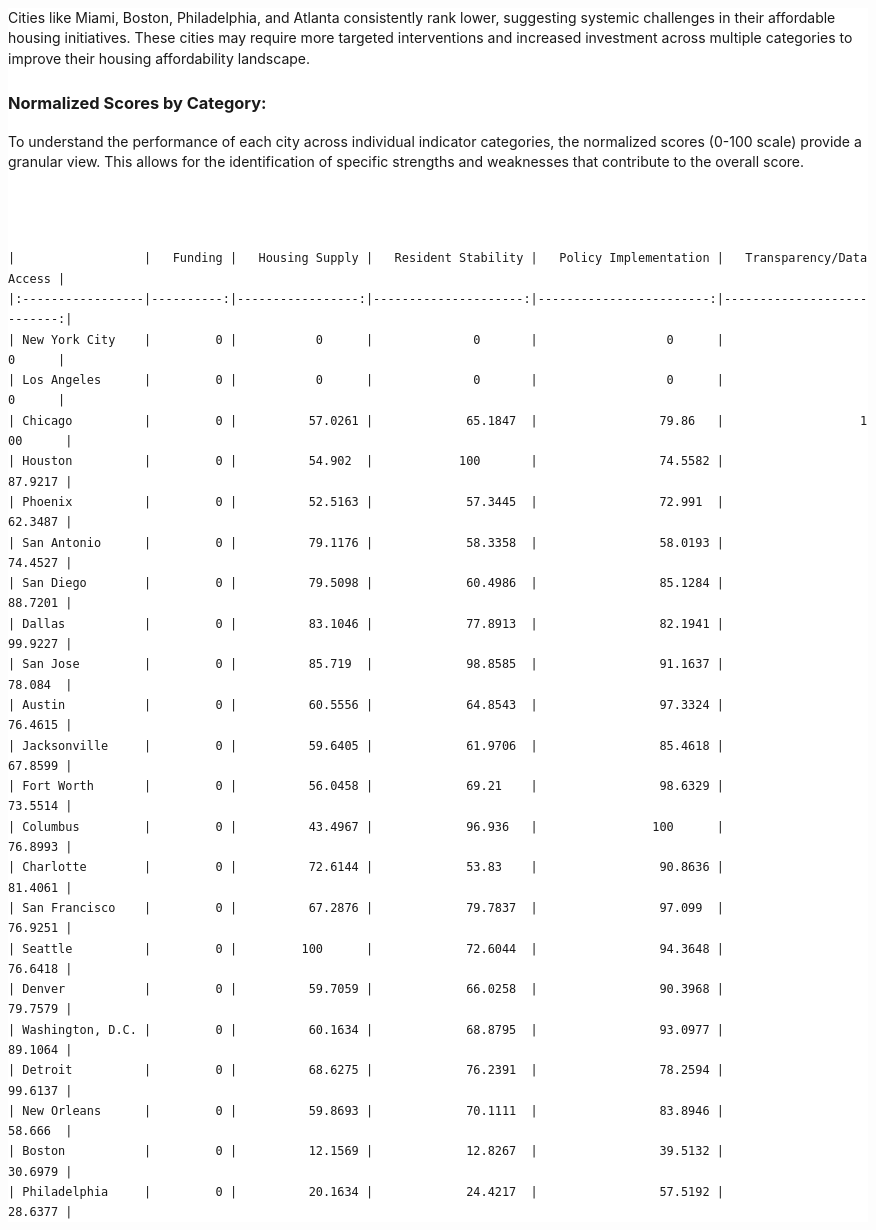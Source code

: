 Cities like Miami, Boston, Philadelphia, and Atlanta consistently rank lower, suggesting systemic challenges in their affordable housing initiatives. These cities may require more targeted interventions and increased investment across multiple categories to improve their housing affordability landscape.

### Normalized Scores by Category:

To understand the performance of each city across individual indicator categories, the normalized scores (0-100 scale) provide a granular view. This allows for the identification of specific strengths and weaknesses that contribute to the overall score.

```



|                  |   Funding |   Housing Supply |   Resident Stability |   Policy Implementation |   Transparency/Data Access |
|:-----------------|----------:|-----------------:|---------------------:|------------------------:|---------------------------:|
| New York City    |         0 |           0      |              0       |                  0      |                     0      |
| Los Angeles      |         0 |           0      |              0       |                  0      |                     0      |
| Chicago          |         0 |          57.0261 |             65.1847  |                 79.86   |                   100      |
| Houston          |         0 |          54.902  |            100       |                 74.5582 |                    87.9217 |
| Phoenix          |         0 |          52.5163 |             57.3445  |                 72.991  |                    62.3487 |
| San Antonio      |         0 |          79.1176 |             58.3358  |                 58.0193 |                    74.4527 |
| San Diego        |         0 |          79.5098 |             60.4986  |                 85.1284 |                    88.7201 |
| Dallas           |         0 |          83.1046 |             77.8913  |                 82.1941 |                    99.9227 |
| San Jose         |         0 |          85.719  |             98.8585  |                 91.1637 |                    78.084  |
| Austin           |         0 |          60.5556 |             64.8543  |                 97.3324 |                    76.4615 |
| Jacksonville     |         0 |          59.6405 |             61.9706  |                 85.4618 |                    67.8599 |
| Fort Worth       |         0 |          56.0458 |             69.21    |                 98.6329 |                    73.5514 |
| Columbus         |         0 |          43.4967 |             96.936   |                100      |                    76.8993 |
| Charlotte        |         0 |          72.6144 |             53.83    |                 90.8636 |                    81.4061 |
| San Francisco    |         0 |          67.2876 |             79.7837  |                 97.099  |                    76.9251 |
| Seattle          |         0 |         100      |             72.6044  |                 94.3648 |                    76.6418 |
| Denver           |         0 |          59.7059 |             66.0258  |                 90.3968 |                    79.7579 |
| Washington, D.C. |         0 |          60.1634 |             68.8795  |                 93.0977 |                    89.1064 |
| Detroit          |         0 |          68.6275 |             76.2391  |                 78.2594 |                    99.6137 |
| New Orleans      |         0 |          59.8693 |             70.1111  |                 83.8946 |                    58.666  |
| Boston           |         0 |          12.1569 |             12.8267  |                 39.5132 |                    30.6979 |
| Philadelphia     |         0 |          20.1634 |             24.4217  |                 57.5192 |                    28.6377 |
```
